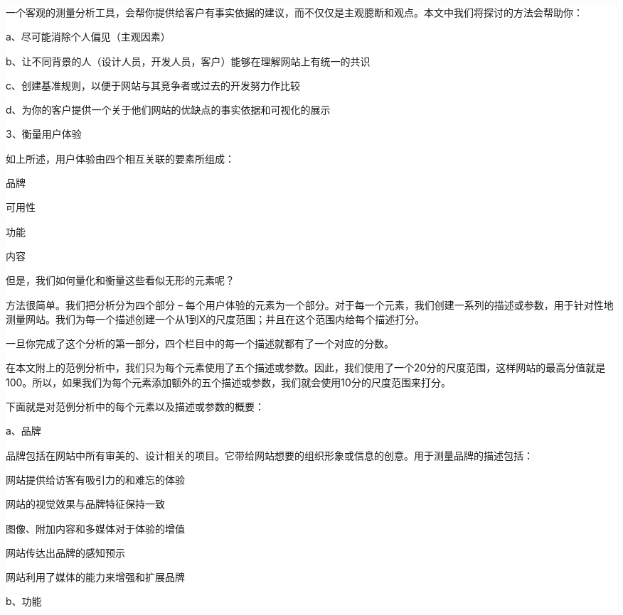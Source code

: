 

 一个客观的测量分析工具，会帮你提供给客户有事实依据的建议，而不仅仅是主观臆断和观点。本文中我们将探讨的方法会帮助你：



 a、尽可能消除个人偏见（主观因素）

b、让不同背景的人（设计人员，开发人员，客户）能够在理解网站上有统一的共识

c、创建基准规则，以便于网站与其竞争者或过去的开发努力作比较

d、为你的客户提供一个关于他们网站的优缺点的事实依据和可视化的展示



 3、衡量用户体验



 如上所述，用户体验由四个相互关联的要素所组成：

品牌

可用性

功能

内容

但是，我们如何量化和衡量这些看似无形的元素呢？



 方法很简单。我们把分析分为四个部分 – 每个用户体验的元素为一个部分。对于每一个元素，我们创建一系列的描述或参数，用于针对性地测量网站。我们为每一个描述创建一个从1到X的尺度范围；并且在这个范围内给每个描述打分。



 一旦你完成了这个分析的第一部分，四个栏目中的每一个描述就都有了一个对应的分数。



在本文附上的范例分析中，我们只为每个元素使用了五个描述或参数。因此，我们使用了一个20分的尺度范围，这样网站的最高分值就是100。所以，如果我们为每个元素添加额外的五个描述或参数，我们就会使用10分的尺度范围来打分。



 下面就是对范例分析中的每个元素以及描述或参数的概要：



 a、品牌

品牌包括在网站中所有审美的、设计相关的项目。它带给网站想要的组织形象或信息的创意。用于测量品牌的描述包括：



 网站提供给访客有吸引力的和难忘的体验

网站的视觉效果与品牌特征保持一致

图像、附加内容和多媒体对于体验的增值

网站传达出品牌的感知预示

网站利用了媒体的能力来增强和扩展品牌



 b、功能
